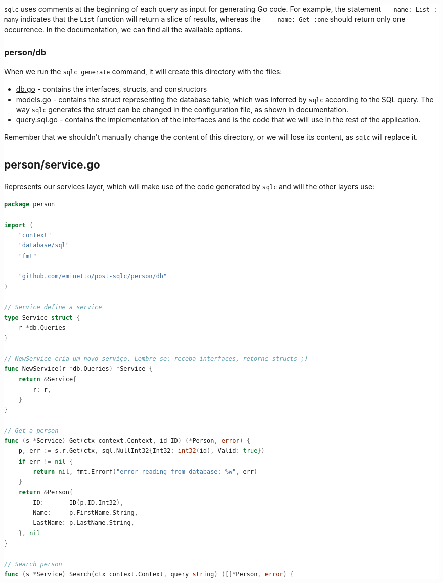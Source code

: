 `sqlc` uses comments at the beginning of each query as input for generating Go code. For example, the statement `-- name: List :many`  indicates that the `List` function will return a slice of results, whereas the ` -- name: Get :one`  should return only one occurrence. In the [documentation](https://docs.sqlc.dev/en/latest/reference/query-annotations.html), we can find all the available options.

### person/db

When we run the `sqlc generate` command, it will create this directory with the files:

- [db.go](https://github.com/eminetto/post-sqlc/blob/main/person/db/db.go) - contains the interfaces, structs, and constructors
- [models.go](https://github.com/eminetto/post-sqlc/blob/main/person/db/models.go) - contains the struct representing the database table, which was inferred by `sqlc` according to the SQL query. The way `sqlc` generates the struct can be changed in the configuration file, as shown in [documentation](https://docs.sqlc.dev/en/latest/reference/config.html#type-overriding).
- [query.sql.go](https://github.com/eminetto/post-sqlc/blob/main/person/db/query.sql.go) - contains the implementation of the interfaces and is the code that we will use in the rest of the application.

Remember that we shouldn't manually change the content of this directory, or we will lose its content, as `sqlc` will replace it.

## person/service.go

Represents our services layer, which will make use of the code generated by `sqlc` and will the other layers use:

```go
package person

import (
	"context"
	"database/sql"
	"fmt"

	"github.com/eminetto/post-sqlc/person/db"
)

// Service define a service
type Service struct {
	r *db.Queries
}

// NewService cria um novo serviço. Lembre-se: receba interfaces, retorne structs ;)
func NewService(r *db.Queries) *Service {
	return &Service{
		r: r,
	}
}

// Get a person
func (s *Service) Get(ctx context.Context, id ID) (*Person, error) {
	p, err := s.r.Get(ctx, sql.NullInt32{Int32: int32(id), Valid: true})
	if err != nil {
		return nil, fmt.Errorf("error reading from database: %w", err)
	}
	return &Person{
		ID:       ID(p.ID.Int32),
		Name:     p.FirstName.String,
		LastName: p.LastName.String,
	}, nil
}

// Search person
func (s *Service) Search(ctx context.Context, query string) ([]*Person, error) {
```